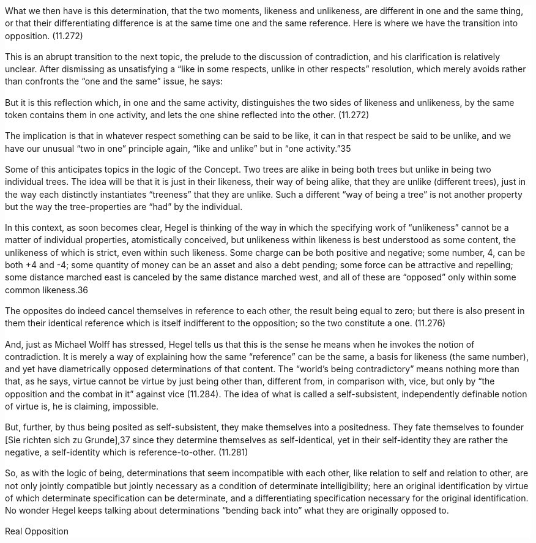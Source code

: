 What we then have is this determination, that the two moments, likeness and unlikeness, are different in one and the same thing, or that their differentiating difference is at the same time one and the same reference. Here is where we have the transition into opposition. (11.272)

This is an abrupt transition to the next topic, the prelude to the discussion of contradiction, and his clarification is relatively unclear. After dismissing as unsatisfying a “like in some respects, unlike in other respects” resolution, which merely avoids rather than confronts the “one and the same” issue, he says:

But it is this reflection which, in one and the same activity, distinguishes the two sides of likeness and unlikeness, by the same token contains them in one activity, and lets the one shine reflected into the other. (11.272)

The implication is that in whatever respect something can be said to be like, it can in that respect be said to be unlike, and we have our unusual “two in one” principle again, “like and unlike” but in “one activity.”35

Some of this anticipates topics in the logic of the Concept. Two trees are alike in being both trees but unlike in being two individual trees. The idea will be that it is just in their likeness, their way of being alike, that they are unlike (different trees), just in the way each distinctly instantiates “treeness” that they are unlike. Such a different “way of being a tree” is not another property but the way the tree-properties are “had” by the individual.

In this context, as soon becomes clear, Hegel is thinking of the way in which the specifying work of “unlikeness” cannot be a matter of individual properties, atomistically conceived, but unlikeness within likeness is best understood as some content, the unlikeness of which is strict, even within such likeness. Some charge can be both positive and negative; some number, 4, can be both +4 and -4; some quantity of money can be an asset and also a debt pending; some force can be attractive and repelling; some distance marched east is canceled by the same distance marched west, and all of these are “opposed” only within some common likeness.36

The opposites do indeed cancel themselves in reference to each other, the result being equal to zero; but there is also present in them their identical reference which is itself indifferent to the opposition; so the two constitute a one. (11.276)

And, just as Michael Wolff has stressed, Hegel tells us that this is the sense he means when he invokes the notion of contradiction. It is merely a way of explaining how the same “reference” can be the same, a basis for likeness (the same number), and yet have diametrically opposed determinations of that content. The “world’s being contradictory” means nothing more than that, as he says, virtue cannot be virtue by just being other than, different from, in comparison with, vice, but only by “the opposition and the combat in it” against vice (11.284). The idea of what is called a self-subsistent, independently definable notion of virtue is, he is claiming, impossible.

But, further, by thus being posited as self-subsistent, they make themselves into a positedness. They fate themselves to founder [Sie richten sich zu Grunde],37 since they determine themselves as self-identical, yet in their self-identity they are rather the negative, a self-identity which is reference-to-other. (11.281)

So, as with the logic of being, determinations that seem incompatible with each other, like relation to self and relation to other, are not only jointly compatible but jointly necessary as a condition of determinate intelligibility; here an original identification by virtue of which determinate specification can be determinate, and a differentiating specification necessary for the original identification. No wonder Hegel keeps talking about determinations “bending back into” what they are originally opposed to.

Real Opposition